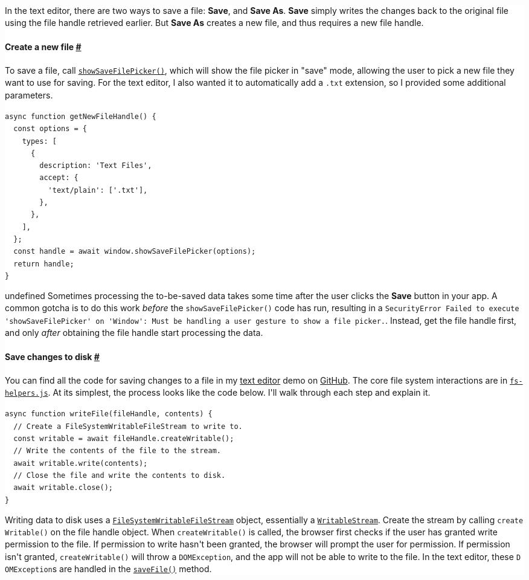 In the text editor, there are two ways to save a file: **Save**, and **Save As**. **Save** simply writes the changes back to the original file using the file handle retrieved earlier. But **Save As** creates a new file, and thus requires a new file handle.

#### Create a new file <a href="#create-a-new-file" class="w-headline-link">#</a>

To save a file, call [`showSaveFilePicker()`](https://wicg.github.io/file-system-access/#api-showsavefilepicker), which will show the file picker in "save" mode, allowing the user to pick a new file they want to use for saving. For the text editor, I also wanted it to automatically add a `.txt` extension, so I provided some additional parameters.

    async function getNewFileHandle() {
      const options = {
        types: [
          {
            description: 'Text Files',
            accept: {
              'text/plain': ['.txt'],
            },
          },
        ],
      };
      const handle = await window.showSaveFilePicker(options);
      return handle;
    }

undefined Sometimes processing the to-be-saved data takes some time after the user clicks the **Save** button in your app. A common gotcha is to do this work *before* the `showSaveFilePicker()` code has run, resulting in a `SecurityError Failed to execute 'showSaveFilePicker' on 'Window': Must be handling a user gesture to show a file picker.`. Instead, get the file handle first, and only *after* obtaining the file handle start processing the data.

#### Save changes to disk <a href="#save-to-disk" class="w-headline-link">#</a>

You can find all the code for saving changes to a file in my [text editor](https://googlechromelabs.github.io/text-editor/) demo on [GitHub](https://github.com/GoogleChromeLabs/text-editor/). The core file system interactions are in [`fs-helpers.js`](https://github.com/GoogleChromeLabs/text-editor/blob/main/src/inline-scripts/fs-helpers.js). At its simplest, the process looks like the code below. I'll walk through each step and explain it.

    async function writeFile(fileHandle, contents) {
      // Create a FileSystemWritableFileStream to write to.
      const writable = await fileHandle.createWritable();
      // Write the contents of the file to the stream.
      await writable.write(contents);
      // Close the file and write the contents to disk.
      await writable.close();
    }

Writing data to disk uses a [`FileSystemWritableFileStream`](https://wicg.github.io/file-system-access/#api-filesystemwritablefilestream) object, essentially a [`WritableStream`](https://developer.mozilla.org/en-US/docs/Web/API/WritableStream). Create the stream by calling `createWritable()` on the file handle object. When `createWritable()` is called, the browser first checks if the user has granted write permission to the file. If permission to write hasn't been granted, the browser will prompt the user for permission. If permission isn't granted, `createWritable()` will throw a `DOMException`, and the app will not be able to write to the file. In the text editor, these `DOMException`s are handled in the [`saveFile()`](https://github.com/GoogleChromeLabs/text-editor/blob/main/src/inline-scripts/app.js) method.
